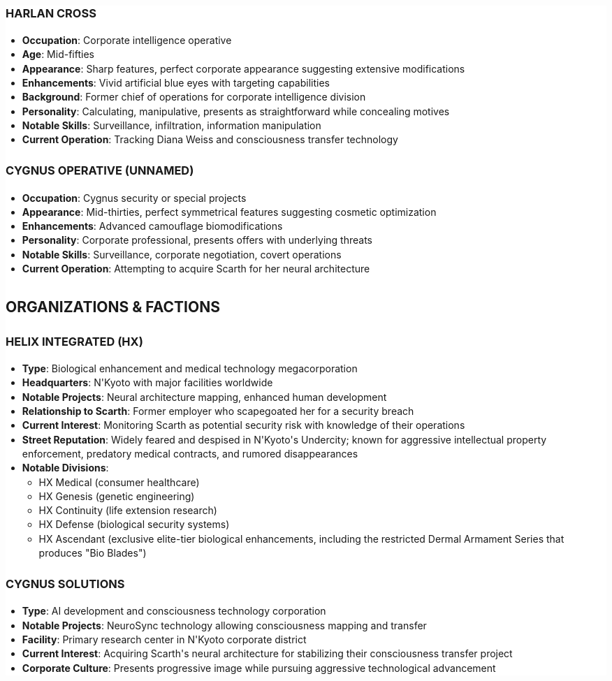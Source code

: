 ### HARLAN CROSS

- **Occupation**: Corporate intelligence operative
- **Age**: Mid-fifties
- **Appearance**: Sharp features, perfect corporate appearance suggesting
  extensive modifications
- **Enhancements**: Vivid artificial blue eyes with targeting capabilities
- **Background**: Former chief of operations for corporate intelligence division
- **Personality**: Calculating, manipulative, presents as straightforward while
  concealing motives
- **Notable Skills**: Surveillance, infiltration, information manipulation
- **Current Operation**: Tracking Diana Weiss and consciousness transfer
  technology

### CYGNUS OPERATIVE (UNNAMED)

- **Occupation**: Cygnus security or special projects
- **Appearance**: Mid-thirties, perfect symmetrical features suggesting cosmetic
  optimization
- **Enhancements**: Advanced camouflage biomodifications
- **Personality**: Corporate professional, presents offers with underlying
  threats
- **Notable Skills**: Surveillance, corporate negotiation, covert operations
- **Current Operation**: Attempting to acquire Scarth for her neural
  architecture

## ORGANIZATIONS & FACTIONS

### HELIX INTEGRATED (HX)

- **Type**: Biological enhancement and medical technology megacorporation
- **Headquarters**: N'Kyoto with major facilities worldwide
- **Notable Projects**: Neural architecture mapping, enhanced human development
- **Relationship to Scarth**: Former employer who scapegoated her for a security
  breach
- **Current Interest**: Monitoring Scarth as potential security risk with
  knowledge of their operations
- **Street Reputation**: Widely feared and despised in N'Kyoto's Undercity;
  known for aggressive intellectual property enforcement, predatory medical
  contracts, and rumored disappearances
- **Notable Divisions**:
    - HX Medical (consumer healthcare)
    - HX Genesis (genetic engineering)
    - HX Continuity (life extension research)
    - HX Defense (biological security systems)
    - HX Ascendant (exclusive elite-tier biological enhancements, including the
      restricted Dermal Armament Series that produces "Bio Blades")

### CYGNUS SOLUTIONS

- **Type**: AI development and consciousness technology corporation
- **Notable Projects**: NeuroSync technology allowing consciousness mapping and
  transfer
- **Facility**: Primary research center in N'Kyoto corporate district
- **Current Interest**: Acquiring Scarth's neural architecture for stabilizing
  their consciousness transfer project
- **Corporate Culture**: Presents progressive image while pursuing aggressive
  technological advancement
